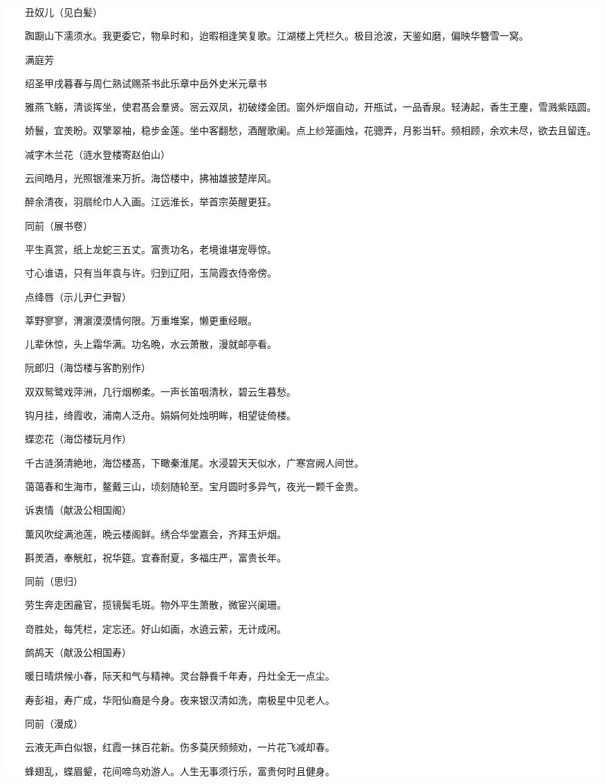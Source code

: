 　　丑奴儿（见白髪）

　　踟蹰山下濡须水。我更委它，物阜时和，迨暇相逢笑复歌。江湖楼上凭栏久。极目沧波，天鉴如磨，偏映华簪雪一窝。

　　满庭芳

　　绍圣甲戌暮春与周仁熟试赐茶书此乐章中岳外史米元章书

　　雅燕飞觞，清谈挥坐，使君髙会羣贤。宻云双凤，初破缕金团。窗外炉烟自动，开瓶试，一品香泉。轻涛起，香生玊麈，雪溅紫瓯圆。

　　娇鬟，宜羙盼。双擎翠袖，稳步金莲。坐中客翻愁，酒醒歌阑。点上纱笼画烛，花骢弄，月影当轩。频相顾，余欢未尽，欲去且留连。

　　减字木兰花（涟水登楼寄赵伯山）

　　云间皓月，光照银淮来万折。海岱楼中，拂袖雄披楚岸风。

　　醉余清夜，羽扇纶巾人入画。江远淮长，举首宗英醒更狂。

　　同前（展书卷）

　　平生真赏，纸上龙蛇三五丈。富贵功名，老境谁堪宠辱惊。

　　寸心谁语，只有当年袁与许。归到辽阳，玉简霞衣侍帝傍。

　　点绛唇（示儿尹仁尹智）

　　莘野寥寥，渭濵漠漠情何限。万重堆案，懒更重经眼。

　　儿辈休惊，头上霜华满。功名晩，水云萧散，漫就邮亭看。

　　阮郎归（海岱楼与客酌别作）

　　双双鸳鹭戏萍洲，几行烟栁柔。一声长笛咽清秋，碧云生暮愁。

　　钩月挂，绮霞收，浦南人泛舟。娟娟何处烛明眸，相望徒倚楼。

　　蝶恋花（海岱楼玩月作）

　　千古涟漪清絶地，海岱楼髙，下瞰秦淮尾。水浸碧天天似水，广寒宫阙人间世。

　　蔼蔼春和生海市，鳌戴三山，顷刻随轮至。宝月圆时多异气，夜光一颗千金贵。

　　诉衷情（献汲公相国阁）

　　薫风吹绽满池莲，晩云楼阁鲜。绣合华堂嘉会，齐拜玉炉烟。

　　斟羙酒，奉觥舡，祝华筵。宜春耐夏，多福庄严，富贵长年。

　　同前（思归）

　　劳生奔走困麄官，揽镜鬓毛斑。物外平生萧散，微宦兴阑珊。

　　竒胜处，每凭栏，定忘还。好山如画，水遶云萦，无计成闲。

　　鹧鸪天（献汲公相国寿）

　　暖日晴烘候小春，际天和气与精神。灵台静飬千年寿，丹灶全无一点尘。

　　寿彭祖，寿广成，华阳仙裔是今身。夜来银汉清如洗，南极星中见老人。

　　同前（漫成）

　　云液无声白似银，红霞一抹百花新。伤多莫厌频频劝，一片花飞减却春。

　　蜂翅乱，蝶眉颦，花间啼鸟劝游人。人生无事须行乐，富贵何时且健身。
